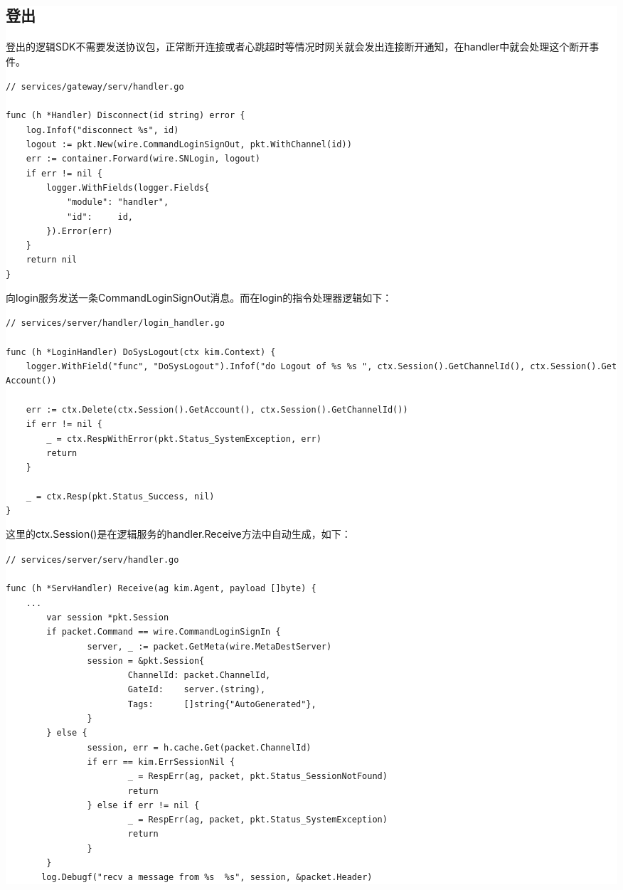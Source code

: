 ## 登出

登出的逻辑SDK不需要发送协议包，正常断开连接或者心跳超时等情况时网关就会发出连接断开通知，在handler中就会处理这个断开事件。

```golang
// services/gateway/serv/handler.go

func (h *Handler) Disconnect(id string) error {
	log.Infof("disconnect %s", id)
	logout := pkt.New(wire.CommandLoginSignOut, pkt.WithChannel(id))
	err := container.Forward(wire.SNLogin, logout)
	if err != nil {
		logger.WithFields(logger.Fields{
			"module": "handler",
			"id":     id,
		}).Error(err)
	}
	return nil
}
```

向login服务发送一条CommandLoginSignOut消息。而在login的指令处理器逻辑如下：

```golang
// services/server/handler/login_handler.go

func (h *LoginHandler) DoSysLogout(ctx kim.Context) {
	logger.WithField("func", "DoSysLogout").Infof("do Logout of %s %s ", ctx.Session().GetChannelId(), ctx.Session().GetAccount())

	err := ctx.Delete(ctx.Session().GetAccount(), ctx.Session().GetChannelId())
	if err != nil {
		_ = ctx.RespWithError(pkt.Status_SystemException, err)
		return
	}

	_ = ctx.Resp(pkt.Status_Success, nil)
}
```

这里的ctx.Session()是在逻辑服务的handler.Receive方法中自动生成，如下：

```golang
// services/server/serv/handler.go

func (h *ServHandler) Receive(ag kim.Agent, payload []byte) {
	...
        var session *pkt.Session
        if packet.Command == wire.CommandLoginSignIn {
                server, _ := packet.GetMeta(wire.MetaDestServer)
                session = &pkt.Session{
                        ChannelId: packet.ChannelId,
                        GateId:    server.(string),
                        Tags:      []string{"AutoGenerated"},
                }
        } else {
                session, err = h.cache.Get(packet.ChannelId)
                if err == kim.ErrSessionNil {
                        _ = RespErr(ag, packet, pkt.Status_SessionNotFound)
                        return
                } else if err != nil {
                        _ = RespErr(ag, packet, pkt.Status_SystemException)
                        return
                }
        }
       log.Debugf("recv a message from %s  %s", session, &packet.Header)
```